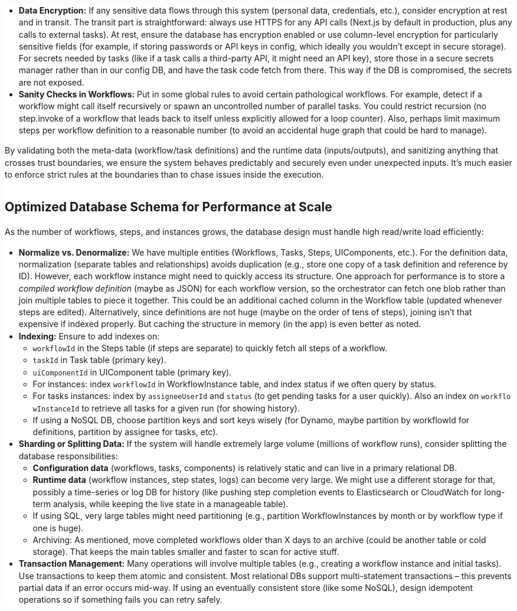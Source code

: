 * **Data Encryption:** If any sensitive data flows through this system (personal data, credentials, etc.), consider encryption at rest and in transit. The transit part is straightforward: always use HTTPS for any API calls (Next.js by default in production, plus any calls to external tasks). At rest, ensure the database has encryption enabled or use column-level encryption for particularly sensitive fields (for example, if storing passwords or API keys in config, which ideally you wouldn’t except in secure storage). For secrets needed by tasks (like if a task calls a third-party API, it might need an API key), store those in a secure secrets manager rather than in our config DB, and have the task code fetch from there. This way if the DB is compromised, the secrets are not exposed.
* **Sanity Checks in Workflows:** Put in some global rules to avoid certain pathological workflows. For example, detect if a workflow might call itself recursively or spawn an uncontrolled number of parallel tasks. You could restrict recursion (no step.invoke of a workflow that leads back to itself unless explicitly allowed for a loop counter). Also, perhaps limit maximum steps per workflow definition to a reasonable number (to avoid an accidental huge graph that could be hard to manage).

By validating both the meta-data (workflow/task definitions) and the runtime data (inputs/outputs), and sanitizing anything that crosses trust boundaries, we ensure the system behaves predictably and securely even under unexpected inputs. It’s much easier to enforce strict rules at the boundaries than to chase issues inside the execution.

## **Optimized Database Schema for Performance at Scale**

As the number of workflows, steps, and instances grows, the database design must handle high read/write load efficiently:

* **Normalize vs. Denormalize:** We have multiple entities (Workflows, Tasks, Steps, UIComponents, etc.). For the definition data, normalization (separate tables and relationships) avoids duplication (e.g., store one copy of a task definition and reference by ID). However, each workflow instance might need to quickly access its structure. One approach for performance is to store a *compiled workflow definition* (maybe as JSON) for each workflow version, so the orchestrator can fetch one blob rather than join multiple tables to piece it together. This could be an additional cached column in the Workflow table (updated whenever steps are edited). Alternatively, since definitions are not huge (maybe on the order of tens of steps), joining isn’t that expensive if indexed properly. But caching the structure in memory (in the app) is even better as noted.
* **Indexing:** Ensure to add indexes on:
  * `workflowId` in the Steps table (if steps are separate) to quickly fetch all steps of a workflow.
  * `taskId` in Task table (primary key).
  * `uiComponentId` in UIComponent table (primary key).
  * For instances: index `workflowId` in WorkflowInstance table, and index status if we often query by status.
  * For tasks instances: index by `assigneeUserId` and `status` (to get pending tasks for a user quickly). Also an index on `workflowInstanceId` to retrieve all tasks for a given run (for showing history).
  * If using a NoSQL DB, choose partition keys and sort keys wisely (for Dynamo, maybe partition by workflowId for definitions, partition by assignee for tasks, etc).
* **Sharding or Splitting Data:** If the system will handle extremely large volume (millions of workflow runs), consider splitting the database responsibilities:
  * **Configuration data** (workflows, tasks, components) is relatively static and can live in a primary relational DB.
  * **Runtime data** (workflow instances, step states, logs) can become very large. We might use a different storage for that, possibly a time-series or log DB for history (like pushing step completion events to Elasticsearch or CloudWatch for long-term analysis, while keeping the live state in a manageable table).
  * If using SQL, very large tables might need partitioning (e.g., partition WorkflowInstances by month or by workflow type if one is huge).
  * Archiving: As mentioned, move completed workflows older than X days to an archive (could be another table or cold storage). That keeps the main tables smaller and faster to scan for active stuff.
* **Transaction Management:** Many operations will involve multiple tables (e.g., creating a workflow instance and initial tasks). Use transactions to keep them atomic and consistent. Most relational DBs support multi-statement transactions – this prevents partial data if an error occurs mid-way. If using an eventually consistent store (like some NoSQL), design idempotent operations so if something fails you can retry safely.